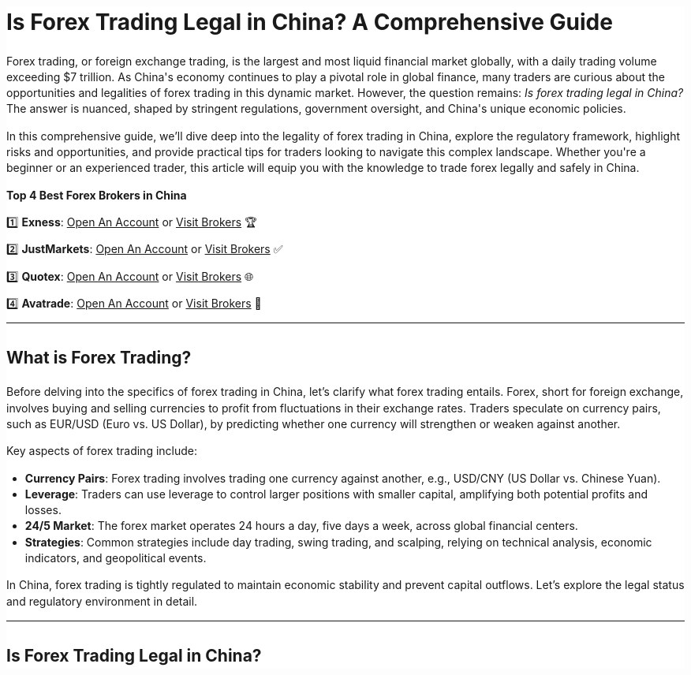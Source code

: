 # Is Forex Trading Legal in China? A Comprehensive Guide

Forex trading, or foreign exchange trading, is the largest and most liquid financial market globally, with a daily trading volume exceeding $7 trillion. As China's economy continues to play a pivotal role in global finance, many traders are curious about the opportunities and legalities of forex trading in this dynamic market. However, the question remains: *Is forex trading legal in China?* The answer is nuanced, shaped by stringent regulations, government oversight, and China's unique economic policies.

In this comprehensive guide, we’ll dive deep into the legality of forex trading in China, explore the regulatory framework, highlight risks and opportunities, and provide practical tips for traders looking to navigate this complex landscape. Whether you're a beginner or an experienced trader, this article will equip you with the knowledge to trade forex legally and safely in China.

**Top 4 Best Forex Brokers in China**

1️⃣ **Exness**: [Open An Account](https://one.exnesstrack.org/boarding/sign-up/a/89rj8di4n7) or [Visit Brokers](https://one.exnesstrack.org/a/89rj8di4n7) 🏆

2️⃣ **JustMarkets**: [Open An Account](https://one.justmarkets.link/a/9kcl30pnpy/landing/quick-start) or [Visit Brokers](https://one.justmarkets.link/a/9kcl30pnpy) ✅

3️⃣ **Quotex**: [Open An Account](https://broker-qx.pro/sign-up/?lid=907995) or [Visit Brokers](https://broker-qx.pro/?lid=907993) 🌐

4️⃣ **Avatrade**: [Open An Account](https://www.avatrade.com/trading-account2?versionId=10301&tag=200369) or [Visit Brokers](https://www.avatrade.com/?versionId=10301&tag=200369) 💯

---

## What is Forex Trading?

Before delving into the specifics of forex trading in China, let’s clarify what forex trading entails. Forex, short for foreign exchange, involves buying and selling currencies to profit from fluctuations in their exchange rates. Traders speculate on currency pairs, such as EUR/USD (Euro vs. US Dollar), by predicting whether one currency will strengthen or weaken against another.

Key aspects of forex trading include:
- **Currency Pairs**: Forex trading involves trading one currency against another, e.g., USD/CNY (US Dollar vs. Chinese Yuan).
- **Leverage**: Traders can use leverage to control larger positions with smaller capital, amplifying both potential profits and losses.
- **24/5 Market**: The forex market operates 24 hours a day, five days a week, across global financial centers.
- **Strategies**: Common strategies include day trading, swing trading, and scalping, relying on technical analysis, economic indicators, and geopolitical events.

In China, forex trading is tightly regulated to maintain economic stability and prevent capital outflows. Let’s explore the legal status and regulatory environment in detail.

---

## Is Forex Trading Legal in China?
